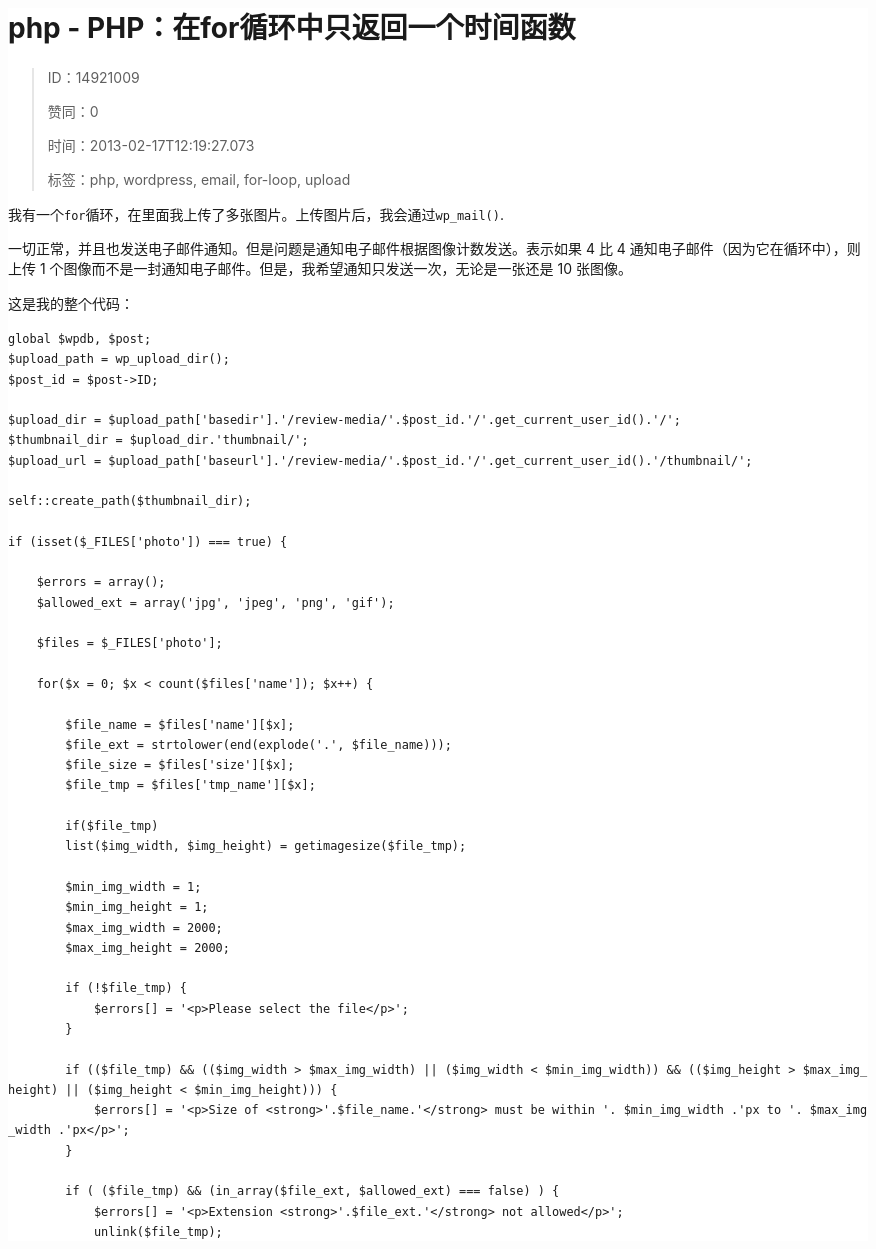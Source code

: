 
# php - PHP：在for循环中只返回一个时间函数

> ID：14921009
> 
> 赞同：0
> 
> 时间：2013-02-17T12:19:27.073
> 
> 标签：php, wordpress, email, for-loop, upload

我有一个`for`循环，在里面我上传了多张图片。上传图片后，我会通过`wp_mail()`.

一切正常，并且也发送电子邮件通知。但是问题是通知电子邮件根据图像计数发送。表示如果 4 比 4 通知电子邮件（因为它在循环中），则上传 1 个图像而不是一封通知电子邮件。但是，我希望通知只发送一次，无论是一张还是 10 张图像。

这是我的整个代码：

```
global $wpdb, $post;
$upload_path = wp_upload_dir();            
$post_id = $post->ID;

$upload_dir = $upload_path['basedir'].'/review-media/'.$post_id.'/'.get_current_user_id().'/';
$thumbnail_dir = $upload_dir.'thumbnail/';
$upload_url = $upload_path['baseurl'].'/review-media/'.$post_id.'/'.get_current_user_id().'/thumbnail/';

self::create_path($thumbnail_dir);

if (isset($_FILES['photo']) === true) {

    $errors = array();            
    $allowed_ext = array('jpg', 'jpeg', 'png', 'gif');

    $files = $_FILES['photo'];

    for($x = 0; $x < count($files['name']); $x++) {

        $file_name = $files['name'][$x]; 
        $file_ext = strtolower(end(explode('.', $file_name)));
        $file_size = $files['size'][$x];
        $file_tmp = $files['tmp_name'][$x];

        if($file_tmp)
        list($img_width, $img_height) = getimagesize($file_tmp);

        $min_img_width = 1;
        $min_img_height = 1;
        $max_img_width = 2000;
        $max_img_height = 2000;

        if (!$file_tmp) {
            $errors[] = '<p>Please select the file</p>';    
        }

        if (($file_tmp) && (($img_width > $max_img_width) || ($img_width < $min_img_width)) && (($img_height > $max_img_height) || ($img_height < $min_img_height))) {
            $errors[] = '<p>Size of <strong>'.$file_name.'</strong> must be within '. $min_img_width .'px to '. $max_img_width .'px</p>';
        }

        if ( ($file_tmp) && (in_array($file_ext, $allowed_ext) === false) ) {                
            $errors[] = '<p>Extension <strong>'.$file_ext.'</strong> not allowed</p>';
            unlink($file_tmp);                                
```